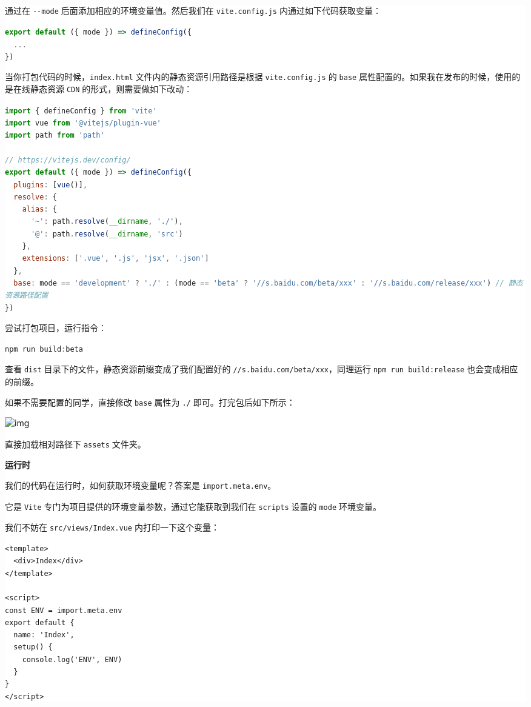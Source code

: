 通过在 `--mode` 后面添加相应的环境变量值。然后我们在 `vite.config.js` 内通过如下代码获取变量：

```js
export default ({ mode }) => defineConfig({
  ...
})
```

当你打包代码的时候，`index.html` 文件内的静态资源引用路径是根据 `vite.config.js` 的 `base` 属性配置的。如果我在发布的时候，使用的是在线静态资源 `CDN` 的形式，则需要做如下改动：

```js
import { defineConfig } from 'vite'
import vue from '@vitejs/plugin-vue'
import path from 'path'

// https://vitejs.dev/config/
export default ({ mode }) => defineConfig({
  plugins: [vue()],
  resolve: {
    alias: {
      '~': path.resolve(__dirname, './'),
      '@': path.resolve(__dirname, 'src')
    },
    extensions: ['.vue', '.js', 'jsx', '.json']
  },
  base: mode == 'development' ? './' : (mode == 'beta' ? '//s.baidu.com/beta/xxx' : '//s.baidu.com/release/xxx') // 静态资源路径配置
})
```

尝试打包项目，运行指令：

```js
npm run build:beta
```

查看 `dist` 目录下的文件，静态资源前缀变成了我们配置好的 `//s.baidu.com/beta/xxx`，同理运行 `npm run build:release` 也会变成相应的前缀。

如果不需要配置的同学，直接修改 `base` 属性为 `./` 即可。打完包后如下所示：

![img](https://s.yezgea02.com/1616847271693/WeChata4ad238f28eda54a3e90dbb2e4107fbe.png)

直接加载相对路径下 `assets` 文件夹。



**运行时**

我们的代码在运行时，如何获取环境变量呢？答案是 `import.meta.env`。

它是 `Vite` 专门为项目提供的环境变量参数，通过它能获取到我们在 `scripts` 设置的 `mode` 环境变量。

我们不妨在 `src/views/Index.vue` 内打印一下这个变量：

```vue
<template>
  <div>Index</div>
</template>

<script>
const ENV = import.meta.env
export default {
  name: 'Index',
  setup() {
    console.log('ENV', ENV)
  }
}
</script>
```
